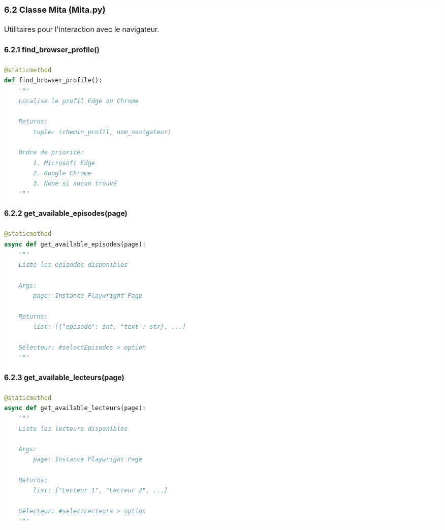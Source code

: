 ### 6.2 Classe Mita (Mita.py)

Utilitaires pour l'interaction avec le navigateur.

#### 6.2.1 find_browser_profile()

```python
@staticmethod
def find_browser_profile():
    """
    Localise le profil Edge ou Chrome
    
    Returns:
        tuple: (chemin_profil, nom_navigateur)
    
    Ordre de priorité:
        1. Microsoft Edge
        2. Google Chrome
        3. None si aucun trouvé
    """
```

#### 6.2.2 get_available_episodes(page)

```python
@staticmethod
async def get_available_episodes(page):
    """
    Liste les épisodes disponibles
    
    Args:
        page: Instance Playwright Page
    
    Returns:
        list: [{"episode": int, "text": str}, ...]
    
    Sélecteur: #selectEpisodes > option
    """
```

#### 6.2.3 get_available_lecteurs(page)

```python
@staticmethod
async def get_available_lecteurs(page):
    """
    Liste les lecteurs disponibles
    
    Args:
        page: Instance Playwright Page
    
    Returns:
        list: ["Lecteur 1", "Lecteur 2", ...]
    
    Sélecteur: #selectLecteurs > option
    """
```
